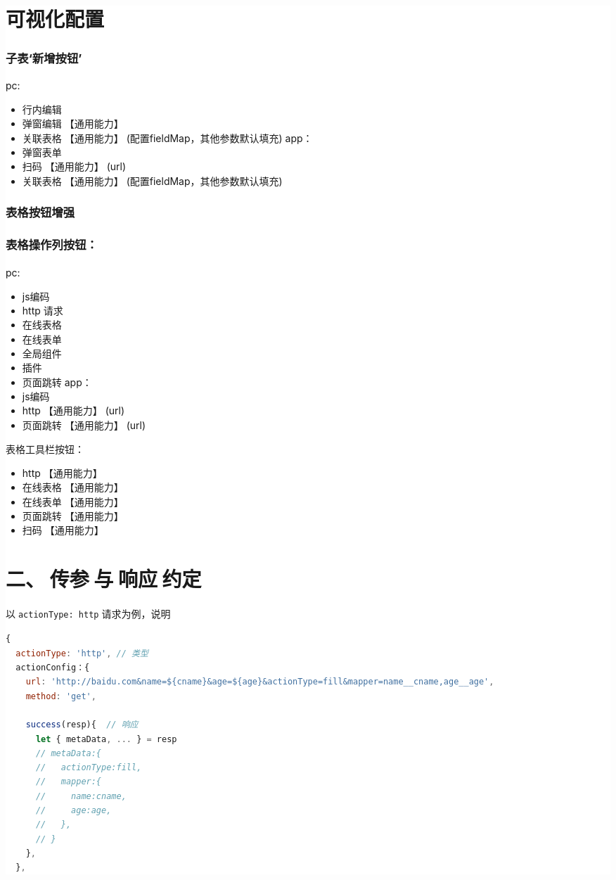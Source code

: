 

# 可视化配置

### 子表‘新增按钮’
pc:
- 行内编辑
- 弹窗编辑 【通用能力】
- 关联表格 【通用能力】 (配置fieldMap，其他参数默认填充) 
app：
- 弹窗表单 
- 扫码    【通用能力】  (url)
- 关联表格 【通用能力】 (配置fieldMap，其他参数默认填充)



### 表格按钮增强

### 表格操作列按钮：
pc:
  - js编码
  - http 请求
  - 在线表格
  - 在线表单
  - 全局组件
  - 插件
  - 页面跳转
app：
  - js编码
  - http      【通用能力】 (url)
  - 页面跳转   【通用能力】 (url)



表格工具栏按钮：
  - http      【通用能力】 
  - 在线表格   【通用能力】 
  - 在线表单   【通用能力】 
  - 页面跳转   【通用能力】 
  - 扫码       【通用能力】  





# 二、 传参 与 响应 约定

以 `actionType: http` 请求为例，说明
```js
{
  actionType: 'http', // 类型
  actionConfig：{
    url: 'http://baidu.com&name=${cname}&age=${age}&actionType=fill&mapper=name__cname,age__age',
    method: 'get',

    success(resp){  // 响应
      let { metaData, ... } = resp
      // metaData:{
      //   actionType:fill, 
      //   mapper:{
      //     name:cname,
      //     age:age,
      //   }, 
      // }
    },
  },  
```